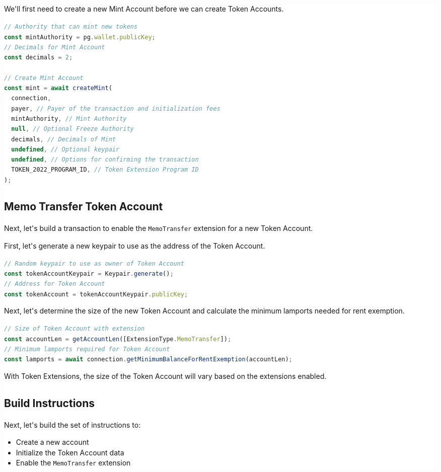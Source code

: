 We'll first need to create a new Mint Account before we can create Token
Accounts.

```javascript
// Authority that can mint new tokens
const mintAuthority = pg.wallet.publicKey;
// Decimals for Mint Account
const decimals = 2;

// Create Mint Account
const mint = await createMint(
  connection,
  payer, // Payer of the transaction and initialization fees
  mintAuthority, // Mint Authority
  null, // Optional Freeze Authority
  decimals, // Decimals of Mint
  undefined, // Optional keypair
  undefined, // Options for confirming the transaction
  TOKEN_2022_PROGRAM_ID, // Token Extension Program ID
);
```

## Memo Transfer Token Account

Next, let's build a transaction to enable the `MemoTransfer` extension for a new
Token Account.

First, let's generate a new keypair to use as the address of the Token Account.

```javascript
// Random keypair to use as owner of Token Account
const tokenAccountKeypair = Keypair.generate();
// Address for Token Account
const tokenAccount = tokenAccountKeypair.publicKey;
```

Next, let's determine the size of the new Token Account and calculate the
minimum lamports needed for rent exemption.

```javascript
// Size of Token Account with extension
const accountLen = getAccountLen([ExtensionType.MemoTransfer]);
// Minimum lamports required for Token Account
const lamports = await connection.getMinimumBalanceForRentExemption(accountLen);
```

With Token Extensions, the size of the Token Account will vary based on the
extensions enabled.

## Build Instructions

Next, let's build the set of instructions to:

- Create a new account
- Initialize the Token Account data
- Enable the `MemoTransfer` extension
